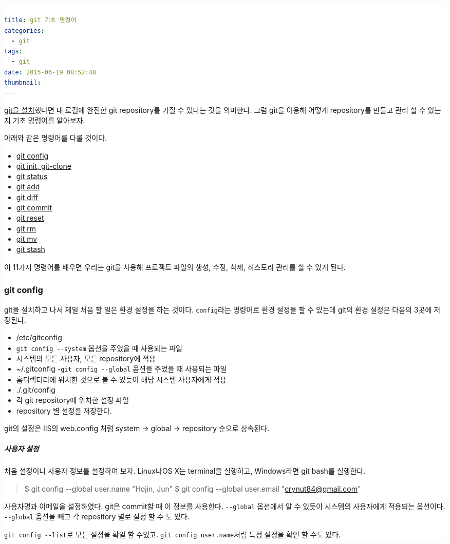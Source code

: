 ```yaml
---
title: git 기초 명령어
categories:
  - git
tags:
  - git
date: 2015-06-19 08:52:48
thumbnail:
---
```


[git을 설치](http://crynut84.github.io/2015-06-16/install-git.html)했다면 내 로컬에 완전한 git repository를 가질 수 있다는 것을 의미한다. 그럼 git을 이용해 어떻게 repository를 만들고 관리 할 수 있는지 기초 명령어를 알아보자.

아래와 같은 명령어를 다룰 것이다.

 - [git config](#git-config) 
 - [git init, git-clone](#git-init,-git-clone) 
 - [git status](#git-status) 
 - [git add](#git-add) 
 - [git diff](#git-diff) 
 - [git commit](#git-commit) 
 - [git reset](#git-reset) 
 - [git rm](#git-rm) 
 - [git mv](#git-mv) 
 - [git stash](#git-stash) 

이 11가지 명령어를 배우면 우리는 git을 사용해 프로젝트 파일의 생성, 수정, 삭제, 히스토리 관리를 할 수 있게 된다.

### git config
git을 설치하고 나서 제일 처음 할 일은 환경 설정을 하는 것이다. `config`라는 명령어로 환경 설정을 할 수 있는데 git의 환경 설정은 다음의 3곳에 저장된다.

 - /etc/gitconfig
  - `git config --system` 옵션을 주었을 때 사용되는 파일
  - 시스템의 모든 사용자, 모든 repository에 적용
 - ~/.gitconfig
  -`git config --global` 옵션을 주었을 때 사용되는 파일
  - 홈디렉터리에 위치한 것으로 볼 수 있듯이 해당 시스템 사용자에게 적용
 - ./.git/config
  - 각 git repository에 위치한 설정 파일
  - repository 별 설정을 저장한다.

git의 설정은 IIS의 web.config 처럼 system -> global -> repository 순으로 상속된다.

##### 사용자 설정
처음 설정이니 사용자 정보를 설정하여 보자. Linux나OS X는 terminal을 실행하고, Windows라면 git bash를 실행한다.
>$ git config --global user.name "Hojin, Jun"
>$ git config --global user.email "crynut84@gmail.com"

사용자명과 이메일을 설정하였다. git은 commit할 때 이 정보를 사용한다. `--global` 옵션에서 알 수 있듯이 시스템의 사용자에게 적용되는 옵션이다. `--global` 옵션을 빼고 각 repository 별로 설정 할 수 도 있다.

`git config --list`로 모든 설정을 확일 할 수있고. `git config user.name`처럼 특정 설정을 확인 할 수도 있다.
